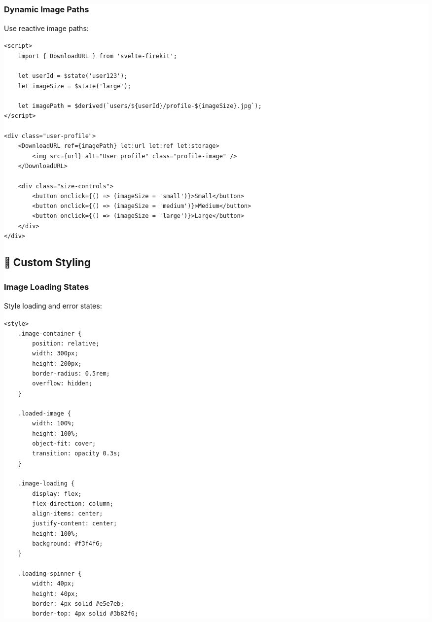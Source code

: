 ### **Dynamic Image Paths**

Use reactive image paths:

```svelte
<script>
	import { DownloadURL } from 'svelte-firekit';

	let userId = $state('user123');
	let imageSize = $state('large');

	let imagePath = $derived(`users/${userId}/profile-${imageSize}.jpg`);
</script>

<div class="user-profile">
	<DownloadURL ref={imagePath} let:url let:ref let:storage>
		<img src={url} alt="User profile" class="profile-image" />
	</DownloadURL>

	<div class="size-controls">
		<button onclick={() => (imageSize = 'small')}>Small</button>
		<button onclick={() => (imageSize = 'medium')}>Medium</button>
		<button onclick={() => (imageSize = 'large')}>Large</button>
	</div>
</div>
```

## 🎨 Custom Styling

### **Image Loading States**

Style loading and error states:

```svelte
<style>
	.image-container {
		position: relative;
		width: 300px;
		height: 200px;
		border-radius: 0.5rem;
		overflow: hidden;
	}

	.loaded-image {
		width: 100%;
		height: 100%;
		object-fit: cover;
		transition: opacity 0.3s;
	}

	.image-loading {
		display: flex;
		flex-direction: column;
		align-items: center;
		justify-content: center;
		height: 100%;
		background: #f3f4f6;
	}

	.loading-spinner {
		width: 40px;
		height: 40px;
		border: 4px solid #e5e7eb;
		border-top: 4px solid #3b82f6;
```